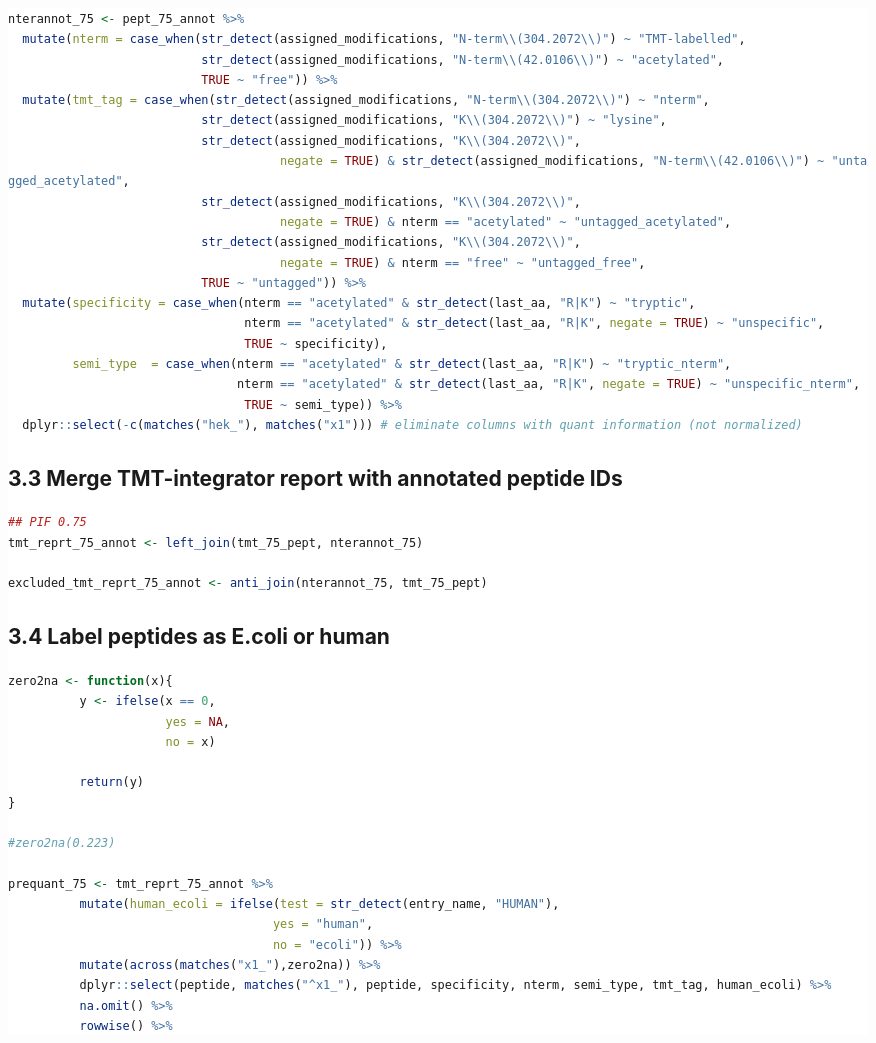 ``` r
nterannot_75 <- pept_75_annot %>% 
  mutate(nterm = case_when(str_detect(assigned_modifications, "N-term\\(304.2072\\)") ~ "TMT-labelled",
                           str_detect(assigned_modifications, "N-term\\(42.0106\\)") ~ "acetylated",
                           TRUE ~ "free")) %>%
  mutate(tmt_tag = case_when(str_detect(assigned_modifications, "N-term\\(304.2072\\)") ~ "nterm",
                           str_detect(assigned_modifications, "K\\(304.2072\\)") ~ "lysine",
                           str_detect(assigned_modifications, "K\\(304.2072\\)",
                                      negate = TRUE) & str_detect(assigned_modifications, "N-term\\(42.0106\\)") ~ "untagged_acetylated",
                           str_detect(assigned_modifications, "K\\(304.2072\\)",
                                      negate = TRUE) & nterm == "acetylated" ~ "untagged_acetylated",
                           str_detect(assigned_modifications, "K\\(304.2072\\)",
                                      negate = TRUE) & nterm == "free" ~ "untagged_free",
                           TRUE ~ "untagged")) %>%
  mutate(specificity = case_when(nterm == "acetylated" & str_detect(last_aa, "R|K") ~ "tryptic",
                                 nterm == "acetylated" & str_detect(last_aa, "R|K", negate = TRUE) ~ "unspecific",
                                 TRUE ~ specificity),
         semi_type  = case_when(nterm == "acetylated" & str_detect(last_aa, "R|K") ~ "tryptic_nterm",
                                nterm == "acetylated" & str_detect(last_aa, "R|K", negate = TRUE) ~ "unspecific_nterm",
                                 TRUE ~ semi_type)) %>% 
  dplyr::select(-c(matches("hek_"), matches("x1"))) # eliminate columns with quant information (not normalized)
```

## 3.3 Merge TMT-integrator report with annotated peptide IDs

``` r
## PIF 0.75
tmt_reprt_75_annot <- left_join(tmt_75_pept, nterannot_75)

excluded_tmt_reprt_75_annot <- anti_join(nterannot_75, tmt_75_pept)
```

## 3.4 Label peptides as E.coli or human

``` r
zero2na <- function(x){
          y <- ifelse(x == 0,
                      yes = NA,
                      no = x)
          
          return(y)
}

#zero2na(0.223) 

prequant_75 <- tmt_reprt_75_annot %>% 
          mutate(human_ecoli = ifelse(test = str_detect(entry_name, "HUMAN"),
                                     yes = "human",
                                     no = "ecoli")) %>%
          mutate(across(matches("x1_"),zero2na)) %>%
          dplyr::select(peptide, matches("^x1_"), peptide, specificity, nterm, semi_type, tmt_tag, human_ecoli) %>%
          na.omit() %>%
          rowwise() %>%
```